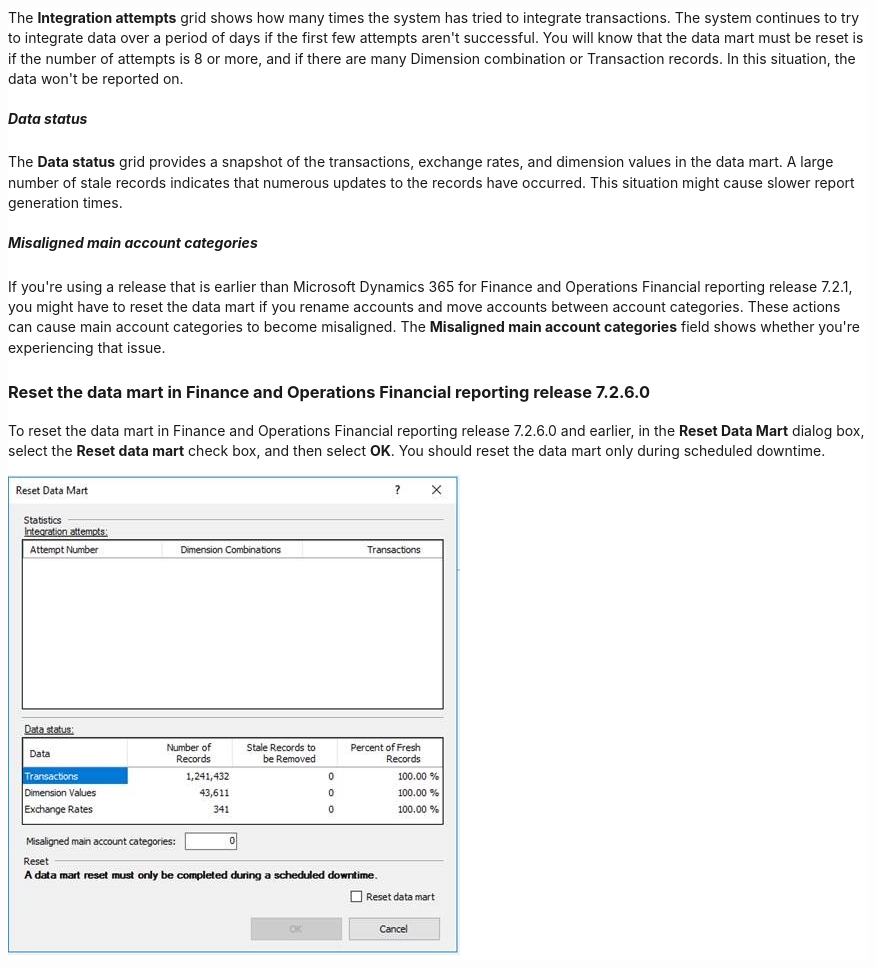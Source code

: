 The **Integration attempts** grid shows how many times the system has tried to integrate transactions. The system continues to try to integrate data over a period of days if the first few attempts aren't successful. You will know that the data mart must be reset is if the number of attempts is 8 or more, and if there are many Dimension combination or Transaction records. In this situation, the data won't be reported on.

##### Data status

The **Data status** grid provides a snapshot of the transactions, exchange rates, and dimension values in the data mart. A large number of stale records indicates that numerous updates to the records have occurred. This situation might cause slower report generation times.

##### Misaligned main account categories

If you're using a release that is earlier than Microsoft Dynamics 365 for Finance and Operations Financial reporting release 7.2.1, you might have to reset the data mart if you rename accounts and move accounts between account categories. These actions can cause main account categories to become misaligned. The **Misaligned main account categories** field shows whether you're experiencing that issue.

### Reset the data mart in Finance and Operations Financial reporting release 7.2.6.0

To reset the data mart in Finance and Operations Financial reporting release 7.2.6.0 and earlier, in the **Reset Data Mart** dialog box, select the **Reset data mart** check box, and then select **OK**. You should reset the data mart only during scheduled downtime.

[![Reset data mart check box](./media/Reset-72.jpg)](./media/Reset-72.jpg)
